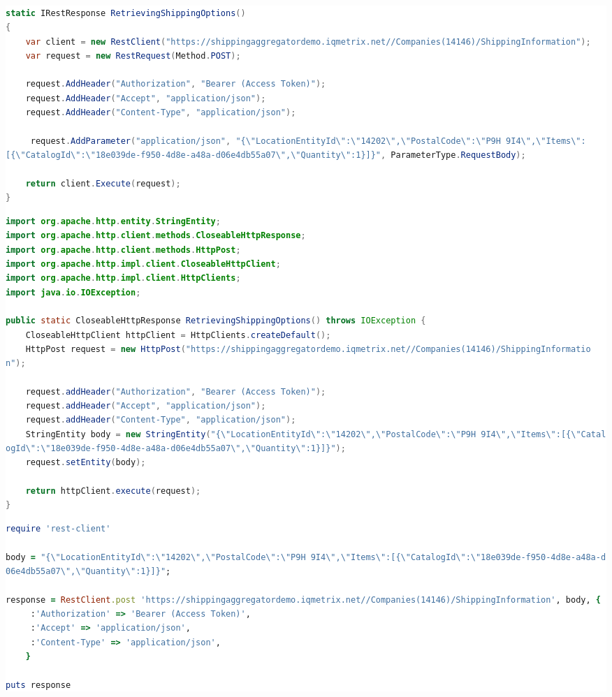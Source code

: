```csharp
static IRestResponse RetrievingShippingOptions()
{
    var client = new RestClient("https://shippingaggregatordemo.iqmetrix.net//Companies(14146)/ShippingInformation");
    var request = new RestRequest(Method.POST);
     
    request.AddHeader("Authorization", "Bearer (Access Token)"); 
    request.AddHeader("Accept", "application/json"); 
    request.AddHeader("Content-Type", "application/json"); 

     request.AddParameter("application/json", "{\"LocationEntityId\":\"14202\",\"PostalCode\":\"P9H 9I4\",\"Items\":[{\"CatalogId\":\"18e039de-f950-4d8e-a48a-d06e4db55a07\",\"Quantity\":1}]}", ParameterType.RequestBody);

    return client.Execute(request);
}
```


```java
import org.apache.http.entity.StringEntity;
import org.apache.http.client.methods.CloseableHttpResponse;
import org.apache.http.client.methods.HttpPost;
import org.apache.http.impl.client.CloseableHttpClient;
import org.apache.http.impl.client.HttpClients;
import java.io.IOException;

public static CloseableHttpResponse RetrievingShippingOptions() throws IOException {
    CloseableHttpClient httpClient = HttpClients.createDefault();
    HttpPost request = new HttpPost("https://shippingaggregatordemo.iqmetrix.net//Companies(14146)/ShippingInformation");
     
    request.addHeader("Authorization", "Bearer (Access Token)"); 
    request.addHeader("Accept", "application/json"); 
    request.addHeader("Content-Type", "application/json"); 
    StringEntity body = new StringEntity("{\"LocationEntityId\":\"14202\",\"PostalCode\":\"P9H 9I4\",\"Items\":[{\"CatalogId\":\"18e039de-f950-4d8e-a48a-d06e4db55a07\",\"Quantity\":1}]}");
    request.setEntity(body);
    
    return httpClient.execute(request);
}
```

```ruby
require 'rest-client'

body = "{\"LocationEntityId\":\"14202\",\"PostalCode\":\"P9H 9I4\",\"Items\":[{\"CatalogId\":\"18e039de-f950-4d8e-a48a-d06e4db55a07\",\"Quantity\":1}]}";

response = RestClient.post 'https://shippingaggregatordemo.iqmetrix.net//Companies(14146)/ShippingInformation', body, {
     :'Authorization' => 'Bearer (Access Token)',
     :'Accept' => 'application/json',
     :'Content-Type' => 'application/json',
    } 

puts response
```
